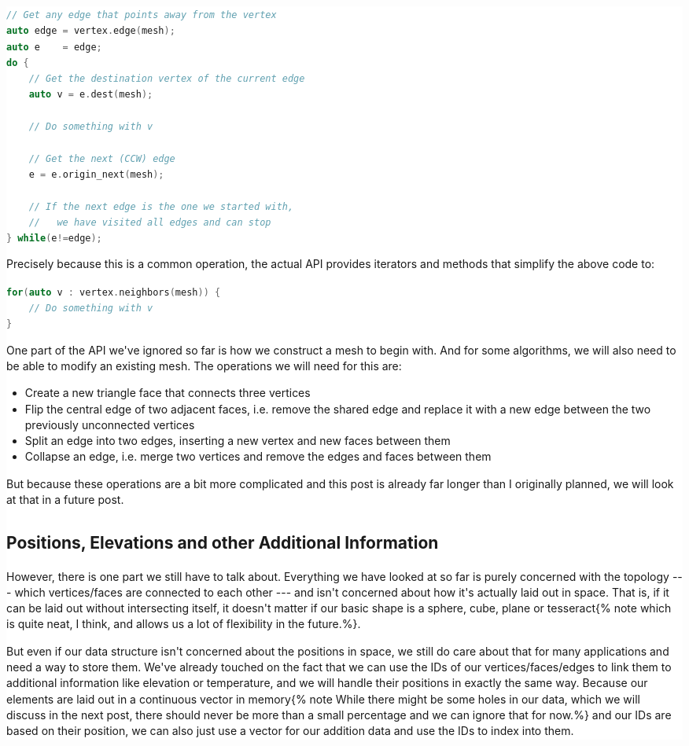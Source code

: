 ```cpp
// Get any edge that points away from the vertex
auto edge = vertex.edge(mesh);
auto e    = edge;
do {
	// Get the destination vertex of the current edge
	auto v = e.dest(mesh);
	
	// Do something with v
	
	// Get the next (CCW) edge
	e = e.origin_next(mesh);
	
	// If the next edge is the one we started with,
	//   we have visited all edges and can stop
} while(e!=edge);
```

Precisely because this is a common operation, the actual API provides iterators and methods that simplify the above code to:
```cpp
for(auto v : vertex.neighbors(mesh)) {
	// Do something with v
}
```

One part of the API we've ignored so far is how we construct a mesh to begin with. And for some algorithms, we will also need to be able to modify an existing mesh. The operations we will need for this are:
- Create a new triangle face that connects three vertices
- Flip the central edge of two adjacent faces, i.e. remove the shared edge and replace it with a new edge between the two previously unconnected vertices
- Split an edge into two edges, inserting a new vertex and new faces between them
- Collapse an edge, i.e. merge two vertices and remove the edges and faces between them

But because these operations are a bit more complicated and this post is already far longer than I originally planned, we will look at that in a future post.


## Positions, Elevations and other Additional Information

However, there is one part we still have to talk about. Everything we have looked at so far is purely concerned with the topology --- which vertices/faces are connected to each other --- and isn't concerned about how it's actually laid out in space. That is, if it can be laid out without intersecting itself, it doesn't matter if our basic shape is a sphere, cube, plane or tesseract{% note which is quite neat, I think, and allows us a lot of flexibility in the future.%}.

But even if our data structure isn't concerned about the positions in space, we still do care about that for many applications and need a way to store them. We've already touched on the fact that we can use the IDs of our vertices/faces/edges to link them to additional information like elevation or temperature, and we will handle their positions in exactly the same way. Because our elements are laid out in a continuous vector in memory{% note While there might be some holes in our data, which we will discuss in the next post, there should never be more than a small percentage and we can ignore that for now.%} and our IDs are based on their position, we can also just use a vector for our addition data and use the IDs to index into them.
